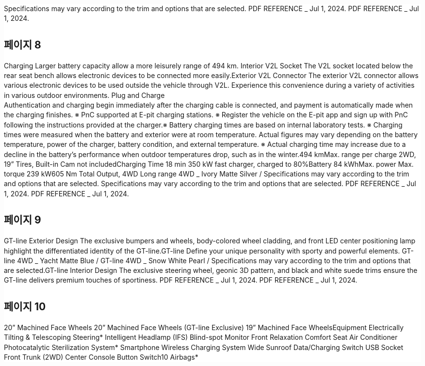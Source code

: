 Specifications may vary according to the trim and options that are selected. PDF REFERENCE _ Jul 1, 2024.  PDF REFERENCE _ Jul 1, 2024.

## 페이지 8

Charging Larger battery capacity allow a more leisurely range of 494 km.
Interior V2L Socket 
The V2L socket located below the rear seat bench allows electronic 
devices to be connected more easily.Exterior V2L Connector 
The exterior V2L connector allows various electronic devices to be used outside the vehicle through V2L. Experience this convenience during a variety of 
activities in various outdoor environments.
Plug and Charge  
Authentication and charging begin immediately after the charging cable is 
connected, and payment is automatically made when the charging finishes. 
※ PnC supported at E-pit charging stations.
※ Register the vehicle on the E-pit app and sign up with PnC following the instructions 
provided at the charger.※ Battery charging times are based on internal laboratory tests.
※ Charging times were measured when the battery and exterior were at room temperature. 
    Actual figures may vary depending on the battery temperature, power of the charger, 
    battery condition, and external temperature.
※ Actual charging time may increase due to a decline in the battery’s performance when 
    outdoor temperatures drop, such as in the winter.494  kmMax. range per charge
2WD, 19” Tires,
Built-in Cam not includedCharging Time
18  min
350 kW fast charger, charged to 80%Battery
84  kWhMax. power Max. torque
239 kW605 Nm
Total Output, 4WD
             Long range 4WD _ Ivory Matte Silver / Specifications may vary according to the trim and options that are selected. Specifications may vary according to the trim and options that are selected. PDF REFERENCE _ Jul 1, 2024.  PDF REFERENCE _ Jul 1, 2024.

## 페이지 9

GT-line Exterior Design 
The exclusive bumpers and wheels, body-colored wheel cladding, 
and front LED center positioning lamp highlight the differentiated 
identity of the GT-line.GT-line
Define your unique personality with sporty and powerful elements.
             GT-line 4WD _ Yacht Matte Blue /  GT-line 4WD _ Snow White Pearl / Specifications may vary according to the trim and options that are selected.GT-line Interior Design 
The exclusive steering wheel, geonic 3D pattern, and black and white suede trims ensure the GT-line delivers 
premium touches of sportiness. PDF REFERENCE _ Jul 1, 2024.  PDF REFERENCE _ Jul 1, 2024.

## 페이지 10

20” Machined Face Wheels
 20” Machined Face Wheels 
(GT-line Exclusive) 
19” Machined Face WheelsEquipment 
Electrically Tilting & Telescoping Steering*
 Intelligent Headlamp (IFS)
 Blind-spot Monitor
 Front Relaxation Comfort Seat
 Air Conditioner Photocatalytic Sterilization System*
Smartphone Wireless Charging System Wide Sunroof
 Data/Charging Switch USB Socket
 Front Trunk (2WD)
 Center Console Button Switch10 Airbags*